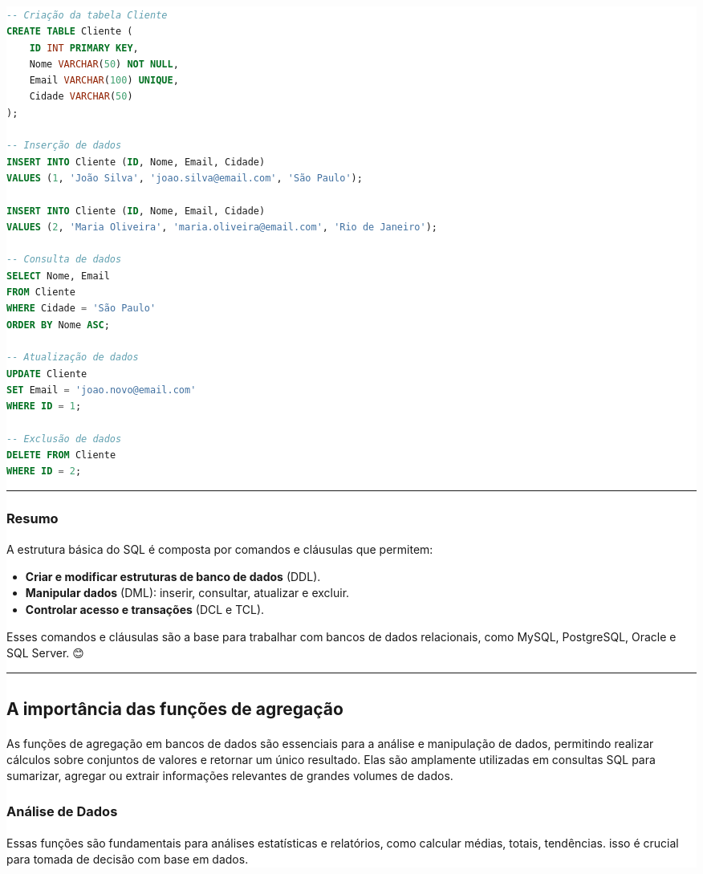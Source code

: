 ```sql
-- Criação da tabela Cliente
CREATE TABLE Cliente (
    ID INT PRIMARY KEY,
    Nome VARCHAR(50) NOT NULL,
    Email VARCHAR(100) UNIQUE,
    Cidade VARCHAR(50)
);

-- Inserção de dados
INSERT INTO Cliente (ID, Nome, Email, Cidade)
VALUES (1, 'João Silva', 'joao.silva@email.com', 'São Paulo');

INSERT INTO Cliente (ID, Nome, Email, Cidade)
VALUES (2, 'Maria Oliveira', 'maria.oliveira@email.com', 'Rio de Janeiro');

-- Consulta de dados
SELECT Nome, Email
FROM Cliente
WHERE Cidade = 'São Paulo'
ORDER BY Nome ASC;

-- Atualização de dados
UPDATE Cliente
SET Email = 'joao.novo@email.com'
WHERE ID = 1;

-- Exclusão de dados
DELETE FROM Cliente
WHERE ID = 2;
```

---

### **Resumo**
A estrutura básica do SQL é composta por comandos e cláusulas que permitem:
- **Criar e modificar estruturas de banco de dados** (DDL).
- **Manipular dados** (DML): inserir, consultar, atualizar e excluir.
- **Controlar acesso e transações** (DCL e TCL).

Esses comandos e cláusulas são a base para trabalhar com bancos de dados relacionais, como MySQL, PostgreSQL, Oracle e SQL Server. 😊
___
## A importância das funções de agregação
As funções de agregação em bancos de dados são essenciais para a análise e manipulação de dados, permitindo realizar cálculos sobre conjuntos de valores e retornar um único resultado. Elas são amplamente utilizadas em consultas SQL para sumarizar, agregar ou extrair informações relevantes de grandes volumes de dados.
### Análise de Dados
Essas funções são fundamentais para análises estatísticas e relatórios, como calcular médias, totais, tendências. isso é crucial para tomada de decisão com base em dados.
